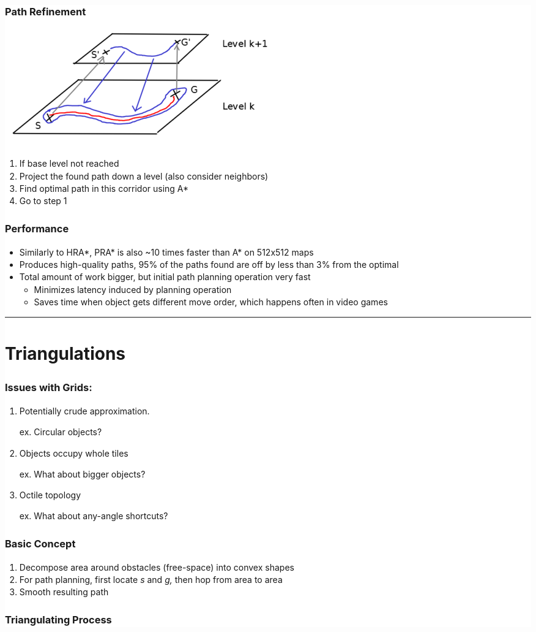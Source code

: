 
### **Path Refinement**

![Untitled_9.png](Untitled_9.png)

1. If base level not reached
2. Project the found path down a level (also consider neighbors)
3. Find optimal path in this corridor using A*
4. Go to step 1

### Performance

- Similarly to HRA*, PRA* is also ~10 times faster than A* on 512x512 maps
- Produces high-quality paths, 95% of the paths found are off by less than 3% from the optimal
- Total amount of work bigger, but initial path planning operation very fast
    - Minimizes latency induced by planning operation
    - Saves time when object gets different move order, which happens often in video games

---

# Triangulations

### Issues with Grids:

1. Potentially crude approximation.
    
    ex. Circular objects?
    
2. Objects occupy whole tiles
    
    ex. What about bigger objects?
    
3. Octile topology 
    
    ex. What about any-angle shortcuts?
    

### Basic Concept

1. Decompose area around obstacles (free-space) into convex shapes
2. For path planning, first locate *s* and *g,* then hop from area to area
3. Smooth resulting path

### Triangulating Process
